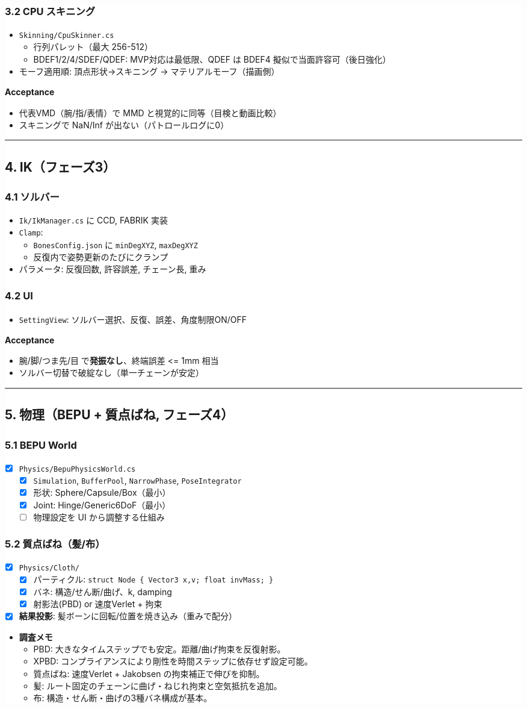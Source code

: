 ### 3.2 CPU スキニング
- `Skinning/CpuSkinner.cs`
  - 行列パレット（最大 256-512）
  - BDEF1/2/4/SDEF/QDEF: MVP対応は最低限、QDEF は BDEF4 擬似で当面許容可（後日強化）
- モーフ適用順: 頂点形状→スキニング → マテリアルモーフ（描画側）

**Acceptance**
- 代表VMD（腕/指/表情）で MMD と視覚的に同等（目検と動画比較）
- スキニングで NaN/Inf が出ない（パトロールログに0）

---

## 4. IK（フェーズ3）

### 4.1 ソルバー
- `Ik/IkManager.cs` に CCD, FABRIK 実装
- `Clamp`:
  - `BonesConfig.json` に `minDegXYZ`, `maxDegXYZ`
  - 反復内で姿勢更新のたびにクランプ
- パラメータ: 反復回数, 許容誤差, チェーン長, 重み

### 4.2 UI
- `SettingView`: ソルバー選択、反復、誤差、角度制限ON/OFF

**Acceptance**
- 腕/脚/つま先/目 で**発振なし**、終端誤差 <= 1mm 相当
- ソルバー切替で破綻なし（単一チェーンが安定）

---

## 5. 物理（BEPU + 質点ばね, フェーズ4）

### 5.1 BEPU World
- [x] `Physics/BepuPhysicsWorld.cs`
  - [x] `Simulation`, `BufferPool`, `NarrowPhase`, `PoseIntegrator`
  - [x] 形状: Sphere/Capsule/Box（最小）
  - [x] Joint: Hinge/Generic6DoF（最小）
  - [ ] 物理設定を UI から調整する仕組み

### 5.2 質点ばね（髪/布）
- [x] `Physics/Cloth/`
  - [x] パーティクル: `struct Node { Vector3 x,v; float invMass; }`
  - [x] バネ: 構造/せん断/曲げ、k, damping
  - [x] 射影法(PBD) or 速度Verlet + 拘束
- [x] **結果投影**: 髪ボーンに回転/位置を焼き込み（重みで配分）
- **調査メモ**
  - PBD: 大きなタイムステップでも安定。距離/曲げ拘束を反復射影。
  - XPBD: コンプライアンスにより剛性を時間ステップに依存せず設定可能。
  - 質点ばね: 速度Verlet + Jakobsen の拘束補正で伸びを抑制。
  - 髪: ルート固定のチェーンに曲げ・ねじれ拘束と空気抵抗を追加。
  - 布: 構造・せん断・曲げの3種バネ構成が基本。
